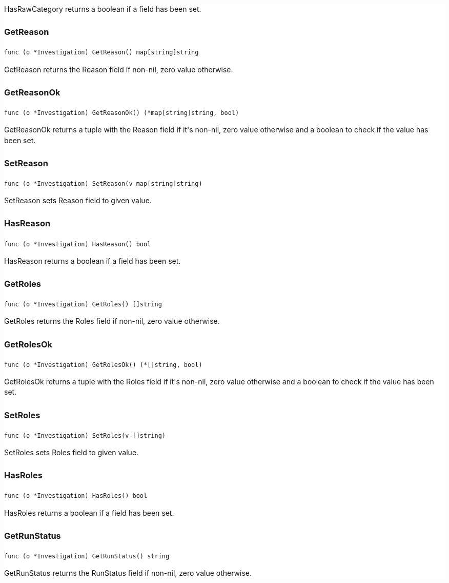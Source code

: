 HasRawCategory returns a boolean if a field has been set.

### GetReason

`func (o *Investigation) GetReason() map[string]string`

GetReason returns the Reason field if non-nil, zero value otherwise.

### GetReasonOk

`func (o *Investigation) GetReasonOk() (*map[string]string, bool)`

GetReasonOk returns a tuple with the Reason field if it's non-nil, zero value otherwise
and a boolean to check if the value has been set.

### SetReason

`func (o *Investigation) SetReason(v map[string]string)`

SetReason sets Reason field to given value.

### HasReason

`func (o *Investigation) HasReason() bool`

HasReason returns a boolean if a field has been set.

### GetRoles

`func (o *Investigation) GetRoles() []string`

GetRoles returns the Roles field if non-nil, zero value otherwise.

### GetRolesOk

`func (o *Investigation) GetRolesOk() (*[]string, bool)`

GetRolesOk returns a tuple with the Roles field if it's non-nil, zero value otherwise
and a boolean to check if the value has been set.

### SetRoles

`func (o *Investigation) SetRoles(v []string)`

SetRoles sets Roles field to given value.

### HasRoles

`func (o *Investigation) HasRoles() bool`

HasRoles returns a boolean if a field has been set.

### GetRunStatus

`func (o *Investigation) GetRunStatus() string`

GetRunStatus returns the RunStatus field if non-nil, zero value otherwise.
